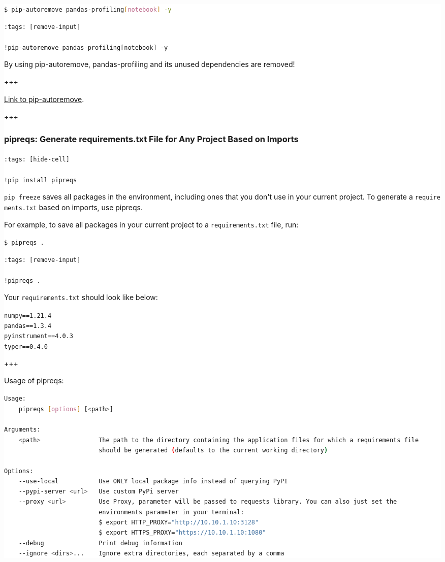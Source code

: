 ```bash
$ pip-autoremove pandas-profiling[notebook] -y
```

```{code-cell} ipython3
:tags: [remove-input]

!pip-autoremove pandas-profiling[notebook] -y
```

By using pip-autoremove, pandas-profiling and its unused dependencies are removed!

+++

[Link to pip-autoremove](https://github.com/invl/pip-autoremove).

+++

### pipreqs: Generate requirements.txt File for Any Project Based on Imports

```{code-cell} ipython3
:tags: [hide-cell]

!pip install pipreqs
```

`pip freeze` saves all packages in the environment, including ones that you don't use in your current project. To generate a `requirements.txt` based on imports, use pipreqs. 

For example, to save all packages in your current project to a `requirements.txt` file, run:
```bash
$ pipreqs . 
```

```{code-cell} ipython3
:tags: [remove-input]

!pipreqs . 
```

Your `requirements.txt` should look like below:
```txt
numpy==1.21.4
pandas==1.3.4
pyinstrument==4.0.3
typer==0.4.0
```

+++

Usage of pipreqs:

```bash
Usage:
    pipreqs [options] [<path>]

Arguments:
    <path>                The path to the directory containing the application files for which a requirements file
                          should be generated (defaults to the current working directory)

Options:
    --use-local           Use ONLY local package info instead of querying PyPI
    --pypi-server <url>   Use custom PyPi server
    --proxy <url>         Use Proxy, parameter will be passed to requests library. You can also just set the
                          environments parameter in your terminal:
                          $ export HTTP_PROXY="http://10.10.1.10:3128"
                          $ export HTTPS_PROXY="https://10.10.1.10:1080"
    --debug               Print debug information
    --ignore <dirs>...    Ignore extra directories, each separated by a comma
```